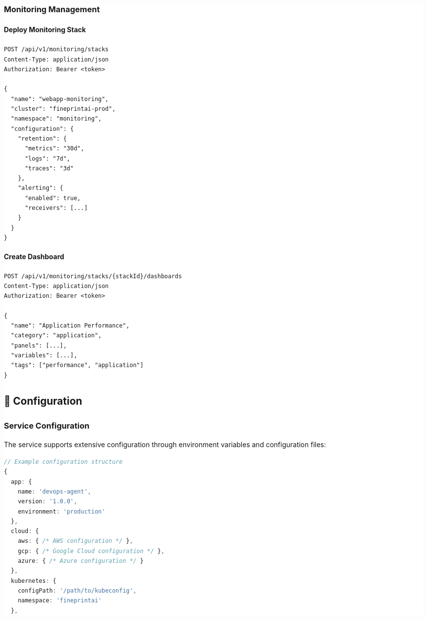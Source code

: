 ### Monitoring Management

#### Deploy Monitoring Stack
```http
POST /api/v1/monitoring/stacks
Content-Type: application/json
Authorization: Bearer <token>

{
  "name": "webapp-monitoring",
  "cluster": "fineprintai-prod",
  "namespace": "monitoring",
  "configuration": {
    "retention": {
      "metrics": "30d",
      "logs": "7d",
      "traces": "3d"
    },
    "alerting": {
      "enabled": true,
      "receivers": [...]
    }
  }
}
```

#### Create Dashboard
```http
POST /api/v1/monitoring/stacks/{stackId}/dashboards
Content-Type: application/json
Authorization: Bearer <token>

{
  "name": "Application Performance",
  "category": "application",
  "panels": [...],
  "variables": [...],
  "tags": ["performance", "application"]
}
```

## 🔧 Configuration

### Service Configuration

The service supports extensive configuration through environment variables and configuration files:

```typescript
// Example configuration structure
{
  app: {
    name: 'devops-agent',
    version: '1.0.0',
    environment: 'production'
  },
  cloud: {
    aws: { /* AWS configuration */ },
    gcp: { /* Google Cloud configuration */ },
    azure: { /* Azure configuration */ }
  },
  kubernetes: {
    configPath: '/path/to/kubeconfig',
    namespace: 'fineprintai'
  },
```